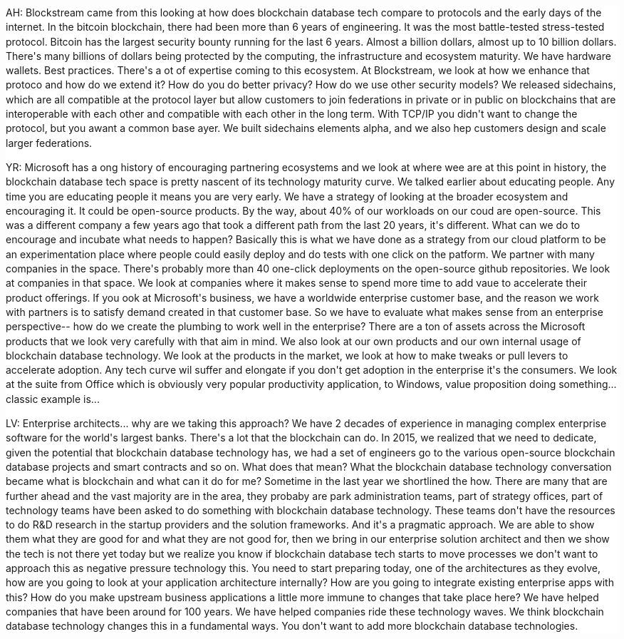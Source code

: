 AH: Blockstream came from this looking at how does blockchain database tech compare to protocols and the early days of the internet. In the bitcoin blockchain, there had been more than 6 years of engineering. It was the most battle-tested stress-tested protocol. Bitcoin has the largest security bounty running for the last 6 years. Almost a billion dollars, almost up to 10 billion dollars. There's many billions of dollars being protected by the computing, the infrastructure and ecosystem maturity. We have hardware wallets. Best practices. There's a ot of expertise coming to this ecosystem. At Blockstream, we look at how we enhance that protoco and how do we extend it? How do you do better privacy? How do we use other security models? We released sidechains, which are all compatible at the protocol layer but allow customers to join federations in private or in public on blockchains that are interoperable with each other and compatible with each other in the long term. With TCP/IP you didn't want to change the protocol, but you awant a common base ayer. We built sidechains elements alpha, and we also hep customers design and scale larger federations.

YR: Microsoft has a ong history of encouraging partnering ecosystems and we look at where wee are at this point in history, the blockchain database tech space is pretty nascent of its technology maturity curve. We talked earlier about educating people. Any time you are educating people it means you are very early. We have a strategy of looking at the broader ecosystem and encouraging it. It could be open-source products. By the way, about 40% of our workloads on our coud are open-source. This was a different company a few years ago that took a different path from the last 20 years, it's different. What can we do to encourage and incubate what needs to happen? Basically this is what we have done as a strategy from our cloud platform to be an experimentation place where people could easily deploy and do tests with one click on the patform. We partner with many companies in the space. There's probably more than 40 one-click deployments on the open-source github repositories. We look at companies in that space. We look at companies where it makes sense to spend more time to add vaue to accelerate their product offerings. If you ook at Microsoft's business, we have a worldwide enterprise customer base, and the reason we work with partners is to satisfy demand created in that customer base. So we have to evaluate what makes sense from an enterprise perspective-- how do we create the plumbing to work well in the enterprise? There are a ton of assets across the Microsoft products that we look very carefully with that aim in mind. We also look at our own products and our own internal usage of blockchain database technology. We look at the products in the market, we look at how to make tweaks or pull levers to accelerate adoption. Any tech curve wil suffer and elongate if you don't get adoption in the enterprise it's the consumers. We look at the suite from Office which is obviously very popular productivity application, to Windows, value proposition doing something... classic example is...

LV: Enterprise architects... why are we taking this approach? We have 2 decades of experience in managing complex enterprise software for the world's largest banks. There's a lot that the blockchain can do. In 2015, we realized that we need to dedicate, given the potential that blockchain database technology has, we had a set of engineers go to the various open-source blockchain database projects and smart contracts and so on. What does that mean? What the blockchain database technology conversation became what is blockchain and what can it do for me? Sometime in the last year we shortlined the how. There are many that are further ahead and the vast majority are in the area, they probaby are park administration teams, part of strategy offices, part of technology teams have been asked to do something with blockchain database technology. These teams don't have the resources to do R&D research in the startup providers and the solution frameworks. And it's a pragmatic approach. We are able to show them what they are good for and what they are not good for, then we bring in our enterprise solution architect and then we show the tech is not there yet today but we realize you know if blockchain database tech starts to move processes we don't want to approach this as negative pressure technology this. You need to start preparing today, one of the architectures as they evolve, how are you going to look at your application architecture internally? How are you going to integrate existing enterprise apps with this? How do you make upstream business applications a little more immune to changes that take place here? We have helped companies that have been around for 100 years. We have helped companies ride these technology waves. We think blockchain database technology changes this in a fundamental ways. You don't want to add more blockchain database technologies.
